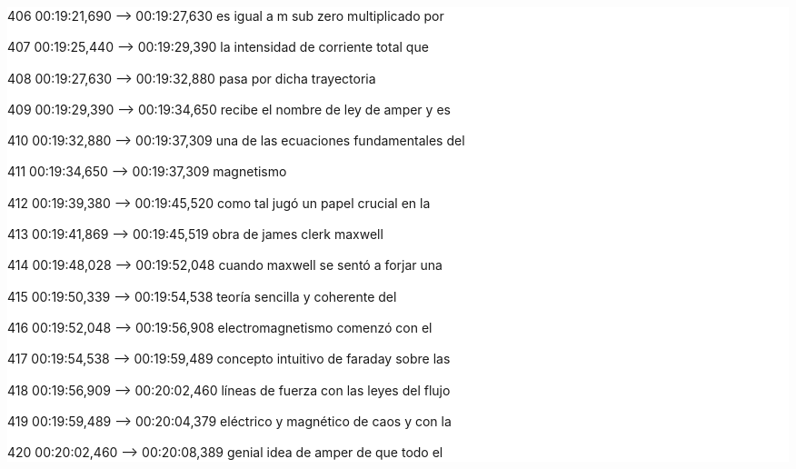 406
00:19:21,690 --> 00:19:27,630
es igual a m sub zero multiplicado por

407
00:19:25,440 --> 00:19:29,390
la intensidad de corriente total que

408
00:19:27,630 --> 00:19:32,880
pasa por dicha trayectoria

409
00:19:29,390 --> 00:19:34,650
recibe el nombre de ley de amper y es

410
00:19:32,880 --> 00:19:37,309
una de las ecuaciones fundamentales del

411
00:19:34,650 --> 00:19:37,309
magnetismo

412
00:19:39,380 --> 00:19:45,520
como tal jugó un papel crucial en la

413
00:19:41,869 --> 00:19:45,519
obra de james clerk maxwell

414
00:19:48,028 --> 00:19:52,048
cuando maxwell se sentó a forjar una

415
00:19:50,339 --> 00:19:54,538
teoría sencilla y coherente del

416
00:19:52,048 --> 00:19:56,908
electromagnetismo comenzó con el

417
00:19:54,538 --> 00:19:59,489
concepto intuitivo de faraday sobre las

418
00:19:56,909 --> 00:20:02,460
líneas de fuerza con las leyes del flujo

419
00:19:59,489 --> 00:20:04,379
eléctrico y magnético de caos y con la

420
00:20:02,460 --> 00:20:08,389
genial idea de amper de que todo el
